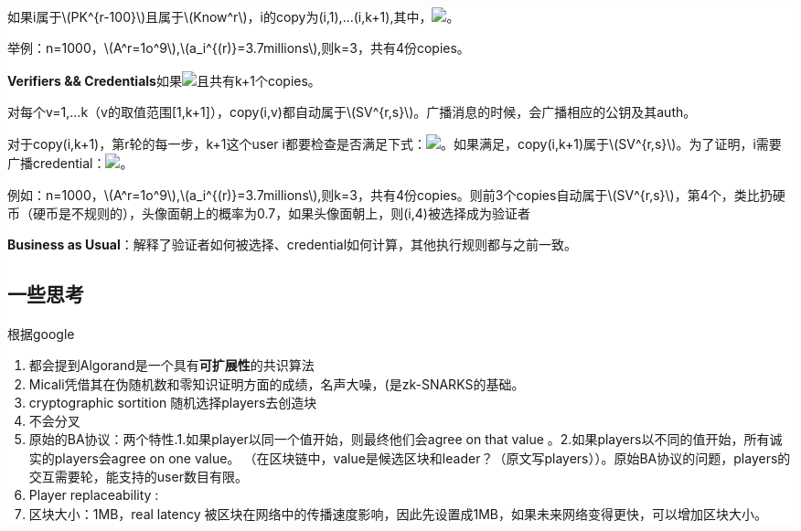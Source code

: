 如果i属于\\(PK^{r-100}\\)且属于\\(Know^r\\)，i的copy为(i,1),...(i,k+1),其中，![](https://i.imgur.com/X6faeDp.png)。

举例：n=1000，\\(A^r=1o^9\\),\\(a_i^{(r)}=3.7millions\\),则k=3，共有4份copies。

**Verifiers && Credentials**如果![](https://i.imgur.com/PU4GyBV.gif)且共有k+1个copies。

对每个v=1,...k（v的取值范围[1,k+1]），copy(i,v)都自动属于\\(SV^{r,s}\\)。广播消息的时候，会广播相应的公钥及其auth。

对于copy(i,k+1)，第r轮的每一步，k+1这个user i都要检查是否满足下式：![](https://i.imgur.com/z9F1jiR.png)。如果满足，copy(i,k+1)属于\\(SV^{r,s}\\)。为了证明，i需要广播credential：![](https://i.imgur.com/Hpy94mA.png)。

例如：n=1000，\\(A^r=1o^9\\),\\(a_i^{(r)}=3.7millions\\),则k=3，共有4份copies。则前3个copies自动属于\\(SV^{r,s}\\)，第4个，类比扔硬币（硬币是不规则的），头像面朝上的概率为0.7，如果头像面朝上，则(i,4)被选择成为验证者

**Business as Usual**：解释了验证者如何被选择、credential如何计算，其他执行规则都与之前一致。

## 一些思考

根据google

1. 都会提到Algorand是一个具有**可扩展性**的共识算法
2. Micali凭借其在伪随机数和零知识证明方面的成绩，名声大噪，(是zk-SNARKS的基础。
3. cryptographic sortition 随机选择players去创造块
4. 不会分叉
5. 原始的BA协议：两个特性.1.如果player以同一个值开始，则最终他们会agree on that value 。2.如果players以不同的值开始，所有诚实的players会agree on one value。 （在区块链中，value是候选区块和leader？（原文写players））。原始BA协议的问题，players的交互需要轮，能支持的user数目有限。
6. Player replaceability :
7. 区块大小：1MB，real latency 被区块在网络中的传播速度影响，因此先设置成1MB，如果未来网络变得更快，可以增加区块大小。